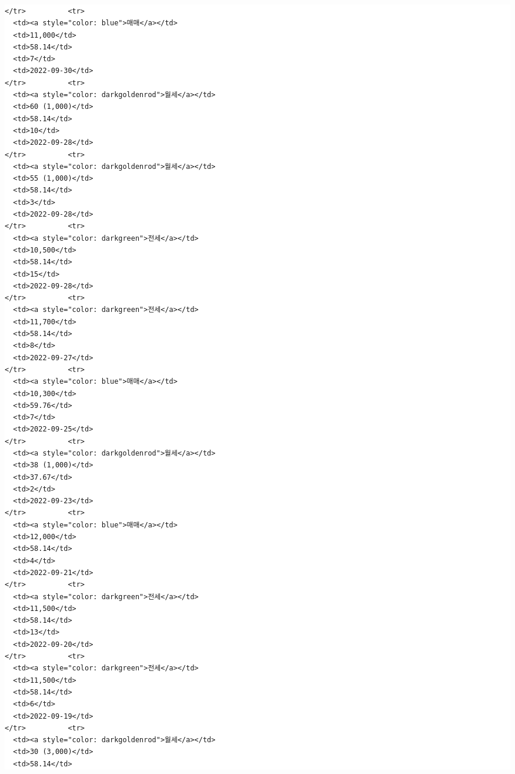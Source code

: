     </tr>          <tr>
      <td><a style="color: blue">매매</a></td>
      <td>11,000</td>
      <td>58.14</td>
      <td>7</td>
      <td>2022-09-30</td>
    </tr>          <tr>
      <td><a style="color: darkgoldenrod">월세</a></td>
      <td>60 (1,000)</td>
      <td>58.14</td>
      <td>10</td>
      <td>2022-09-28</td>
    </tr>          <tr>
      <td><a style="color: darkgoldenrod">월세</a></td>
      <td>55 (1,000)</td>
      <td>58.14</td>
      <td>3</td>
      <td>2022-09-28</td>
    </tr>          <tr>
      <td><a style="color: darkgreen">전세</a></td>
      <td>10,500</td>
      <td>58.14</td>
      <td>15</td>
      <td>2022-09-28</td>
    </tr>          <tr>
      <td><a style="color: darkgreen">전세</a></td>
      <td>11,700</td>
      <td>58.14</td>
      <td>8</td>
      <td>2022-09-27</td>
    </tr>          <tr>
      <td><a style="color: blue">매매</a></td>
      <td>10,300</td>
      <td>59.76</td>
      <td>7</td>
      <td>2022-09-25</td>
    </tr>          <tr>
      <td><a style="color: darkgoldenrod">월세</a></td>
      <td>38 (1,000)</td>
      <td>37.67</td>
      <td>2</td>
      <td>2022-09-23</td>
    </tr>          <tr>
      <td><a style="color: blue">매매</a></td>
      <td>12,000</td>
      <td>58.14</td>
      <td>4</td>
      <td>2022-09-21</td>
    </tr>          <tr>
      <td><a style="color: darkgreen">전세</a></td>
      <td>11,500</td>
      <td>58.14</td>
      <td>13</td>
      <td>2022-09-20</td>
    </tr>          <tr>
      <td><a style="color: darkgreen">전세</a></td>
      <td>11,500</td>
      <td>58.14</td>
      <td>6</td>
      <td>2022-09-19</td>
    </tr>          <tr>
      <td><a style="color: darkgoldenrod">월세</a></td>
      <td>30 (3,000)</td>
      <td>58.14</td>